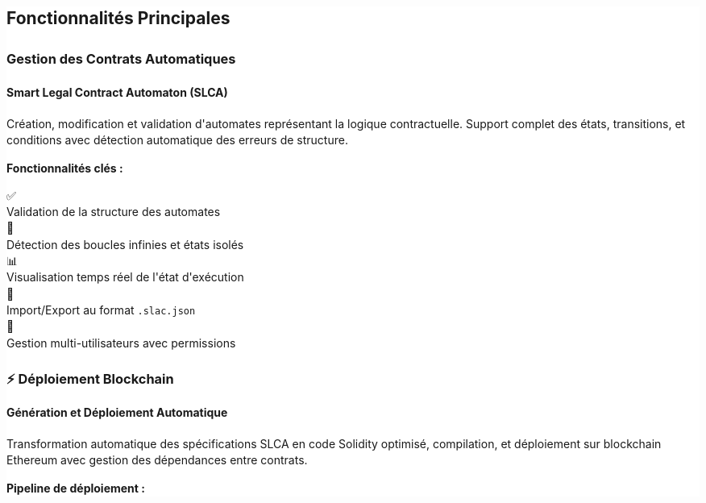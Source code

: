 ##  Fonctionnalités Principales

###  Gestion des Contrats Automatiques

<div class="feature-section">
<div class="feature-header">
<h4>Smart Legal Contract Automaton (SLCA)</h4>
</div>
<div class="feature-content">
<p>Création, modification et validation d'automates représentant la logique contractuelle. Support complet des états, transitions, et conditions avec détection automatique des erreurs de structure.</p>

<strong>Fonctionnalités clés :</strong>

<div class="features-grid">
<div class="feature-item">
<div class="feature-icon">✅</div>
<div class="feature-text">Validation de la structure des automates</div>
</div>
<div class="feature-item">
<div class="feature-icon">🔄</div>
<div class="feature-text">Détection des boucles infinies et états isolés</div>
</div>
<div class="feature-item">
<div class="feature-icon">📊</div>
<div class="feature-text">Visualisation temps réel de l'état d'exécution</div>
</div>
<div class="feature-item">
<div class="feature-icon">💾</div>
<div class="feature-text">Import/Export au format <code>.slac.json</code></div>
</div>
<div class="feature-item">
<div class="feature-icon">👥</div>
<div class="feature-text">Gestion multi-utilisateurs avec permissions</div>
</div>
</div>
</div>
</div>

### ⚡ Déploiement Blockchain

<div class="feature-section">
<div class="feature-header">
<h4>Génération et Déploiement Automatique</h4>
</div>
<div class="feature-content">
<p>Transformation automatique des spécifications SLCA en code Solidity optimisé, compilation, et déploiement sur blockchain Ethereum avec gestion des dépendances entre contrats.</p>

<strong>Pipeline de déploiement :</strong>
